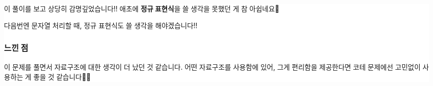 이 풀이를 보고 상당히 감명깊었습니다!! 애초에 **정규 표현식**을 쓸 생각을 못했던 게 참 아쉽네요🥲

다음번엔 문자열 처리할 때, 정규 표현식도 쓸 생각을 해야겠습니다!!




### 느낀 점

이 문제를 풀면서 자료구조에 대한 생각이 더 났던 것 같습니다. 어떤 자료구조를 사용함에 있어, 그게 편리함을 제공한다면 코테 문제에선 고민없이 사용하는 게 좋을 것 같습니다🫡🫡

